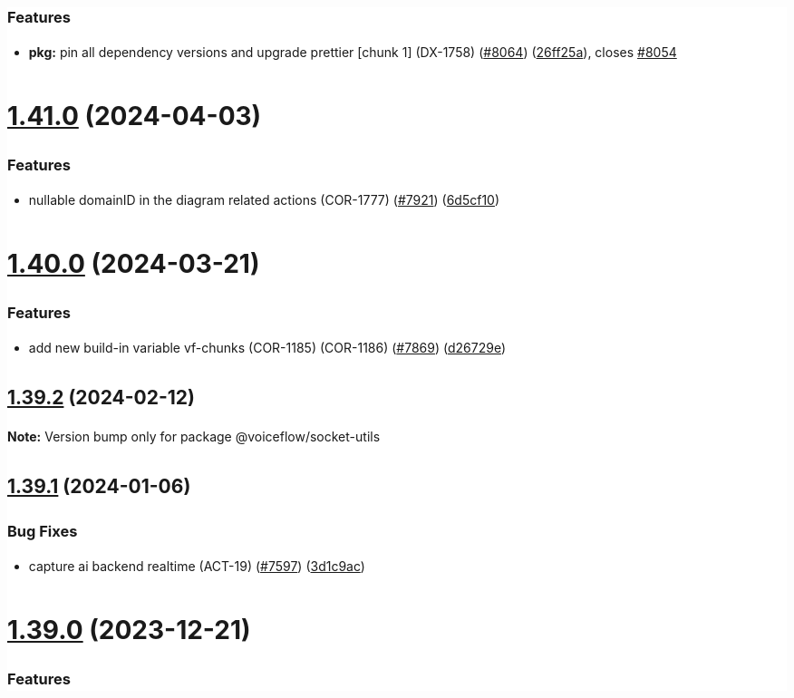 ### Features

* **pkg:** pin all dependency versions and upgrade prettier [chunk 1] (DX-1758) ([#8064](https://github.com/voiceflow/creator-app/issues/8064)) ([26ff25a](https://github.com/voiceflow/creator-app/commit/26ff25ab31b0aef98476d090591ded08dcc513dd)), closes [#8054](https://github.com/voiceflow/creator-app/issues/8054)

# [1.41.0](https://github.com/voiceflow/creator-app/compare/@voiceflow/socket-utils@1.40.0...@voiceflow/socket-utils@1.41.0) (2024-04-03)

### Features

* nullable domainID in the diagram related actions (COR-1777) ([#7921](https://github.com/voiceflow/creator-app/issues/7921)) ([6d5cf10](https://github.com/voiceflow/creator-app/commit/6d5cf10d61ef556097a35dee998dc3824249a207))

# [1.40.0](https://github.com/voiceflow/creator-app/compare/@voiceflow/socket-utils@1.39.2...@voiceflow/socket-utils@1.40.0) (2024-03-21)

### Features

* add new build-in variable vf-chunks (COR-1185) (COR-1186) ([#7869](https://github.com/voiceflow/creator-app/issues/7869)) ([d26729e](https://github.com/voiceflow/creator-app/commit/d26729e6ce8e919f7b9b00ab88c928fdc801bb0c))

## [1.39.2](https://github.com/voiceflow/creator-app/compare/@voiceflow/socket-utils@1.39.1...@voiceflow/socket-utils@1.39.2) (2024-02-12)

**Note:** Version bump only for package @voiceflow/socket-utils

## [1.39.1](https://github.com/voiceflow/creator-app/compare/@voiceflow/socket-utils@1.39.0...@voiceflow/socket-utils@1.39.1) (2024-01-06)

### Bug Fixes

* capture ai backend realtime (ACT-19) ([#7597](https://github.com/voiceflow/creator-app/issues/7597)) ([3d1c9ac](https://github.com/voiceflow/creator-app/commit/3d1c9ac5ffe2ff3e5bd9602d8f16498a86186a03))

# [1.39.0](https://github.com/voiceflow/creator-app/compare/@voiceflow/socket-utils@1.38.0...@voiceflow/socket-utils@1.39.0) (2023-12-21)

### Features
